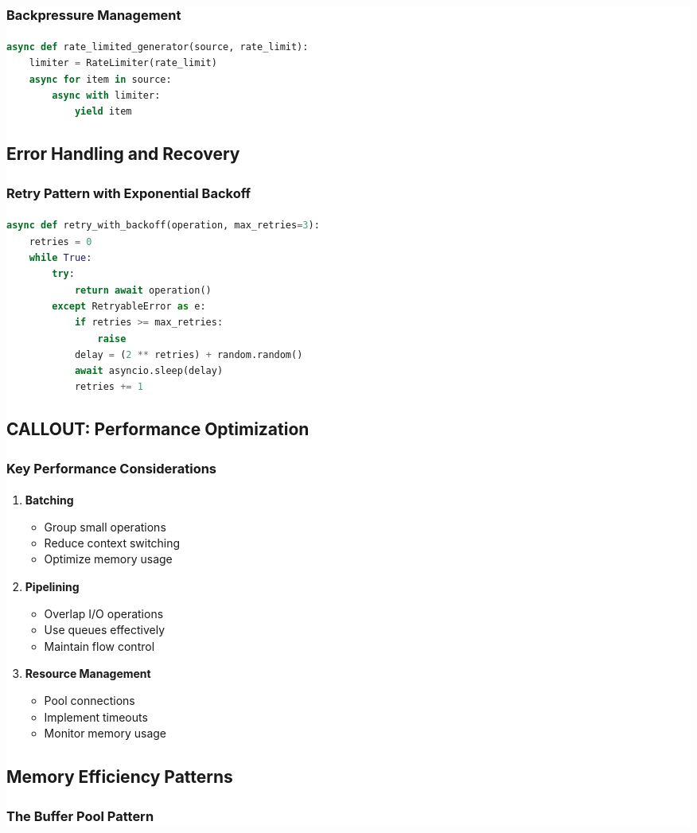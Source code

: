 ### Backpressure Management

```python
async def rate_limited_generator(source, rate_limit):
    limiter = RateLimiter(rate_limit)
    async for item in source:
        async with limiter:
            yield item
```

## Error Handling and Recovery

### Retry Pattern with Exponential Backoff

```python
async def retry_with_backoff(operation, max_retries=3):
    retries = 0
    while True:
        try:
            return await operation()
        except RetryableError as e:
            if retries >= max_retries:
                raise
            delay = (2 ** retries) + random.random()
            await asyncio.sleep(delay)
            retries += 1
```

## CALLOUT: Performance Optimization

### Key Performance Considerations

1. **Batching**
   - Group small operations
   - Reduce context switching
   - Optimize memory usage

2. **Pipelining**
   - Overlap I/O operations
   - Use queues effectively
   - Maintain flow control

3. **Resource Management**
   - Pool connections
   - Implement timeouts
   - Monitor memory usage

## Memory Efficiency Patterns

### The Buffer Pool Pattern
